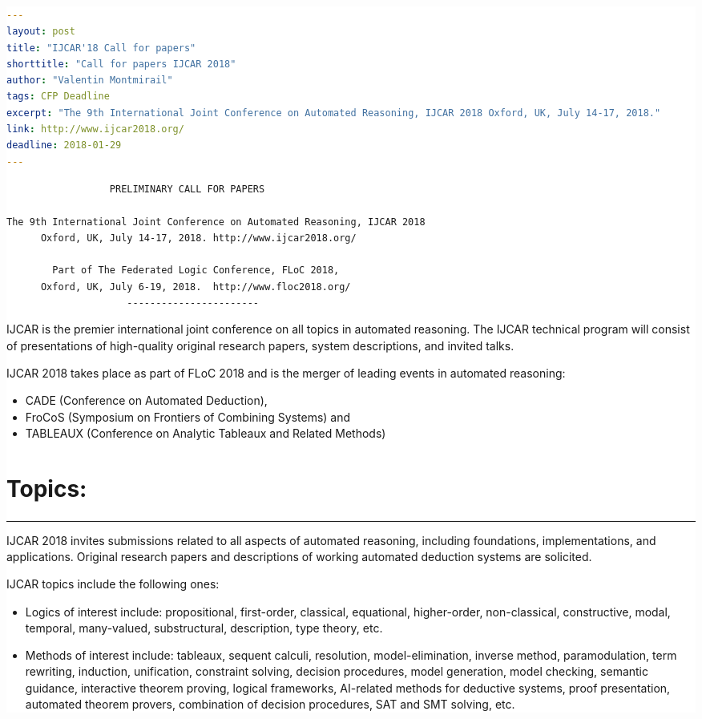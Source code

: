 ```yaml
---
layout: post
title: "IJCAR'18 Call for papers"
shorttitle: "Call for papers IJCAR 2018"
author: "Valentin Montmirail"
tags: CFP Deadline
excerpt: "The 9th International Joint Conference on Automated Reasoning, IJCAR 2018 Oxford, UK, July 14-17, 2018."
link: http://www.ijcar2018.org/
deadline: 2018-01-29
---
```


	                  PRELIMINARY CALL FOR PAPERS

	The 9th International Joint Conference on Automated Reasoning, IJCAR 2018
	      Oxford, UK, July 14-17, 2018. http://www.ijcar2018.org/

	        Part of The Federated Logic Conference, FLoC 2018,
	      Oxford, UK, July 6-19, 2018.  http://www.floc2018.org/
	                     -----------------------

IJCAR is the premier international joint conference on all topics in
automated reasoning. The IJCAR technical program will consist of
presentations of high-quality original research papers, system
descriptions, and invited talks.

IJCAR 2018 takes place as part of FLoC 2018 and is the merger of
leading events in automated reasoning:

  - CADE (Conference on Automated Deduction),
  - FroCoS (Symposium on Frontiers of Combining Systems) and
  - TABLEAUX (Conference on Analytic Tableaux and Related Methods)

# Topics:
-------

IJCAR 2018 invites submissions related to all aspects of automated
reasoning, including foundations, implementations, and
applications. Original research papers and descriptions of working
automated deduction systems are solicited.

IJCAR topics include the following ones:

- Logics of interest include: propositional, first-order, classical,
  equational, higher-order, non-classical, constructive, modal,
  temporal, many-valued, substructural, description, type theory, etc.

- Methods of interest include: tableaux, sequent calculi, resolution,
  model-elimination, inverse method, paramodulation, term rewriting,
  induction, unification, constraint solving, decision procedures,
  model generation, model checking, semantic guidance, interactive
  theorem proving, logical frameworks, AI-related methods for
  deductive systems, proof presentation, automated theorem provers,
  combination of decision procedures, SAT and SMT solving, etc.
